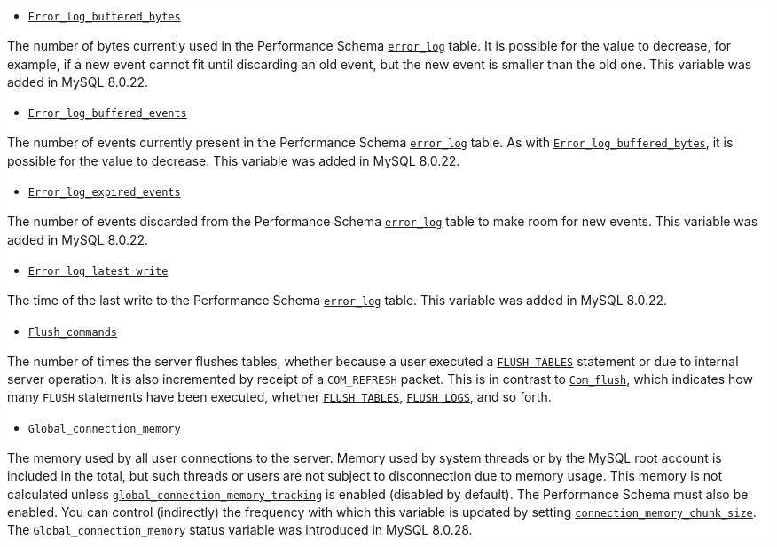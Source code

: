 - [`Error_log_buffered_bytes`](https://dev.mysql.com/doc/refman/8.0/en/server-status-variables.html#statvar_Error_log_buffered_bytes)


The number of bytes currently used in the Performance Schema [`error_log`](https://dev.mysql.com/doc/refman/8.0/en/performance-schema-error-log-table.html) table. It is possible for the value to decrease, for example, if a new event cannot fit until discarding an old event, but the new event is smaller than the old one.
This variable was added in MySQL 8.0.22.

- [`Error_log_buffered_events`](https://dev.mysql.com/doc/refman/8.0/en/server-status-variables.html#statvar_Error_log_buffered_events)


The number of events currently present in the Performance Schema [`error_log`](https://dev.mysql.com/doc/refman/8.0/en/performance-schema-error-log-table.html) table. As with [`Error_log_buffered_bytes`](https://dev.mysql.com/doc/refman/8.0/en/server-status-variables.html#statvar_Error_log_buffered_bytes), it is possible for the value to decrease.
This variable was added in MySQL 8.0.22.

- [`Error_log_expired_events`](https://dev.mysql.com/doc/refman/8.0/en/server-status-variables.html#statvar_Error_log_expired_events)


The number of events discarded from the Performance Schema [`error_log`](https://dev.mysql.com/doc/refman/8.0/en/performance-schema-error-log-table.html) table to make room for new events.
This variable was added in MySQL 8.0.22.

- [`Error_log_latest_write`](https://dev.mysql.com/doc/refman/8.0/en/server-status-variables.html#statvar_Error_log_latest_write)


The time of the last write to the Performance Schema [`error_log`](https://dev.mysql.com/doc/refman/8.0/en/performance-schema-error-log-table.html) table.
This variable was added in MySQL 8.0.22.

- [`Flush_commands`](https://dev.mysql.com/doc/refman/8.0/en/server-status-variables.html#statvar_Flush_commands)


The number of times the server flushes tables, whether because a user executed a [`FLUSH TABLES`](https://dev.mysql.com/doc/refman/8.0/en/flush.html#flush-tables) statement or due to internal server operation. It is also incremented by receipt of a `COM_REFRESH` packet. This is in contrast to [`Com_flush`](https://dev.mysql.com/doc/refman/8.0/en/server-status-variables.html#statvar_Com_xxx), which indicates how many `FLUSH` statements have been executed, whether [`FLUSH TABLES`](https://dev.mysql.com/doc/refman/8.0/en/flush.html#flush-tables), [`FLUSH LOGS`](https://dev.mysql.com/doc/refman/8.0/en/flush.html#flush-logs), and so forth.

- [`Global_connection_memory`](https://dev.mysql.com/doc/refman/8.0/en/server-status-variables.html#statvar_Global_connection_memory)


The memory used by all user connections to the server. Memory used by system threads or by the MySQL root account is included in the total, but such threads or users are not subject to disconnection due to memory usage. This memory is not calculated unless [`global_connection_memory_tracking`](https://dev.mysql.com/doc/refman/8.0/en/server-system-variables.html#sysvar_global_connection_memory_tracking) is enabled (disabled by default). The Performance Schema must also be enabled.
You can control (indirectly) the frequency with which this variable is updated by setting [`connection_memory_chunk_size`](https://dev.mysql.com/doc/refman/8.0/en/server-system-variables.html#sysvar_connection_memory_chunk_size).
The `Global_connection_memory` status variable was introduced in MySQL 8.0.28.
